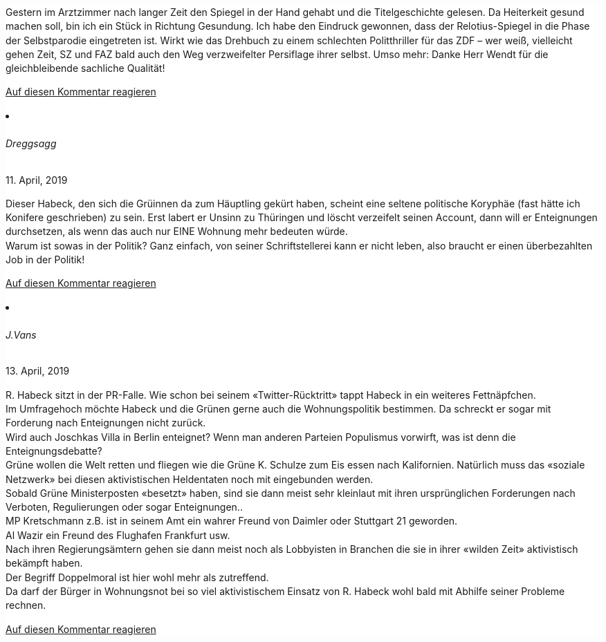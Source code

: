 

Gestern im Arztzimmer nach langer Zeit den Spiegel in der Hand gehabt und die Titelgeschichte gelesen. Da Heiterkeit gesund machen soll, bin ich ein Stück in Richtung Gesundung. Ich habe den Eindruck gewonnen, dass der Relotius-Spiegel in die Phase der Selbstparodie eingetreten ist. Wirkt wie das Drehbuch zu einem schlechten Politthriller für das ZDF &#8211; wer weiß, vielleicht gehen Zeit, SZ und FAZ bald auch den Weg verzweifelter Persiflage ihrer selbst. Umso mehr: Danke Herr Wendt für die gleichbleibende sachliche Qualität!

<a rel="nofollow" class="comment-reply-link" href="#comment-9727" data-commentid="9727" data-postid="8671" data-belowelement="comment-9727" data-respondelement="respond" data-replyto="Antworte auf Stephan" aria-label="Antworte auf Stephan">Auf diesen Kommentar reagieren</a> 


</li>
<li class="comment odd alt thread-odd thread-alt depth-1 clearfix" id="li-comment-9752">
<h6 class="author">Dreggsagg</h6> <span class="date">11. April, 2019</span>



Dieser Habeck, den sich die Grüinnen da zum Häuptling gekürt haben, scheint eine seltene politische Koryphäe (fast hätte ich Konifere geschrieben) zu sein. Erst labert er Unsinn zu Thüringen und löscht verzeifelt seinen Account, dann will er Enteignungen durchsetzen, als wenn das auch nur EINE Wohnung mehr bedeuten würde.<br>
Warum ist sowas in der Politik? Ganz einfach, von seiner Schriftstellerei kann er nicht leben, also braucht er einen überbezahlten Job in der Politik!

<a rel="nofollow" class="comment-reply-link" href="#comment-9752" data-commentid="9752" data-postid="8671" data-belowelement="comment-9752" data-respondelement="respond" data-replyto="Antworte auf Dreggsagg" aria-label="Antworte auf Dreggsagg">Auf diesen Kommentar reagieren</a> 


</li>
<li class="comment even thread-even depth-1 clearfix" id="li-comment-9784">
<h6 class="author">J.Vans</h6> <span class="date">13. April, 2019</span>



R. Habeck sitzt in der PR-Falle. Wie schon bei seinem «Twitter-Rücktritt» tappt Habeck in ein weiteres Fettnäpfchen.<br>
Im Umfragehoch möchte Habeck und die Grünen gerne auch die Wohnungspolitik bestimmen. Da schreckt er sogar mit Forderung nach Enteignungen nicht zurück.<br>
Wird auch Joschkas Villa in Berlin enteignet? Wenn man anderen Parteien Populismus vorwirft, was ist denn die Enteignungsdebatte?<br>
Grüne wollen die Welt retten und fliegen wie die Grüne K. Schulze zum Eis essen nach Kalifornien. Natürlich muss das «soziale Netzwerk» bei diesen aktivistischen Heldentaten noch mit eingebunden werden.<br>
Sobald Grüne Ministerposten «besetzt» haben, sind sie dann meist sehr kleinlaut mit ihren ursprünglichen Forderungen nach Verboten, Regulierungen oder sogar Enteignungen..<br>
MP Kretschmann z.B. ist in seinem Amt ein wahrer Freund von Daimler oder Stuttgart 21 geworden.<br>
Al Wazir ein Freund des Flughafen Frankfurt usw.<br>
Nach ihren Regierungsämtern gehen sie dann meist noch als Lobbyisten in Branchen die sie in ihrer «wilden Zeit» aktivistisch bekämpft haben.<br>
Der Begriff Doppelmoral ist hier wohl mehr als zutreffend.<br>
Da darf der Bürger in Wohnungsnot bei so viel aktivistischem Einsatz von R. Habeck wohl bald mit Abhilfe seiner Probleme rechnen.

<a rel="nofollow" class="comment-reply-link" href="#comment-9784" data-commentid="9784" data-postid="8671" data-belowelement="comment-9784" data-respondelement="respond" data-replyto="Antworte auf J.Vans" aria-label="Antworte auf J.Vans">Auf diesen Kommentar reagieren</a> 
